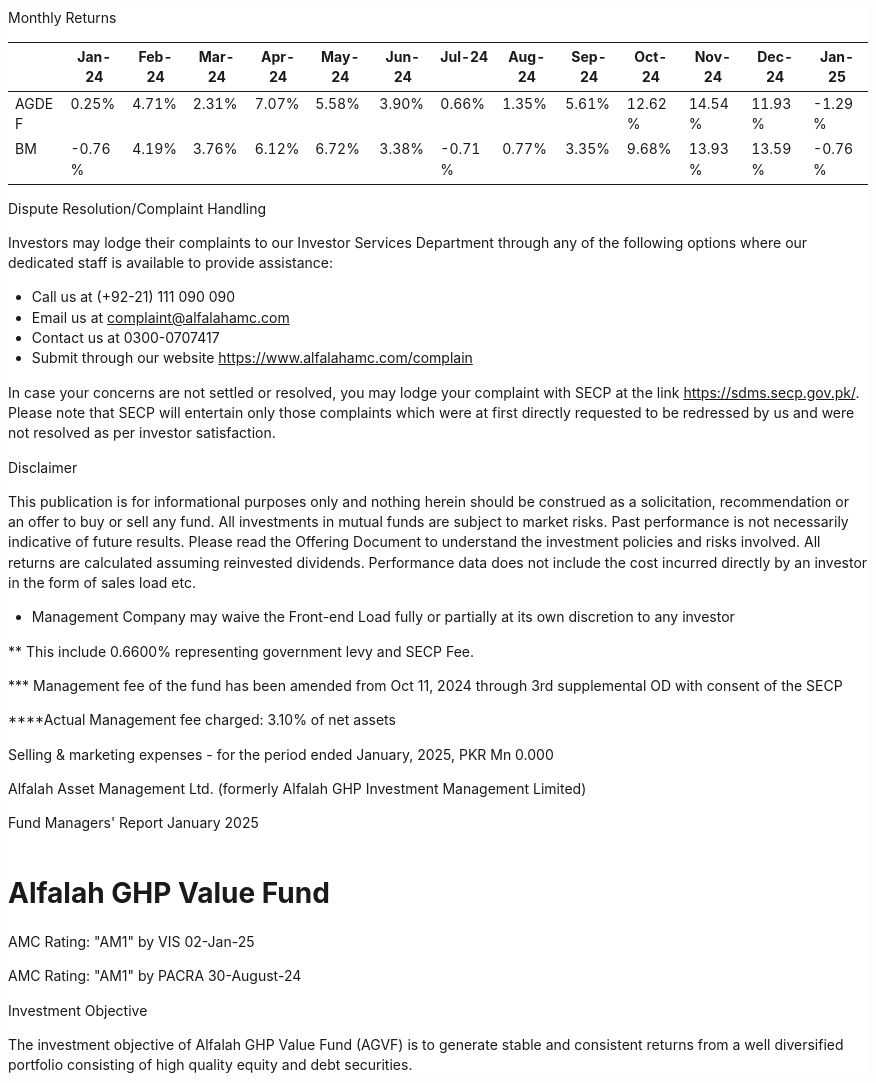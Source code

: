 Monthly Returns

|       | Jan-24 | Feb-24 | Mar-24 | Apr-24 | May-24 | Jun-24 | Jul-24 | Aug-24 | Sep-24 | Oct-24 | Nov-24 | Dec-24 | Jan-25 |
| ----- | ------ | ------ | ------ | ------ | ------ | ------ | ------ | ------ | ------ | ------ | ------ | ------ | ------ |
| AGDEF | 0.25%  | 4.71%  | 2.31%  | 7.07%  | 5.58%  | 3.90%  | 0.66%  | 1.35%  | 5.61%  | 12.62% | 14.54% | 11.93% | -1.29% |
| BM    | -0.76% | 4.19%  | 3.76%  | 6.12%  | 6.72%  | 3.38%  | -0.71% | 0.77%  | 3.35%  | 9.68%  | 13.93% | 13.59% | -0.76% |

Dispute Resolution/Complaint Handling

Investors may lodge their complaints to our Investor Services Department through any of the following options where our dedicated staff is available to provide assistance:

- Call us at (+92-21) 111 090 090
- Email us at complaint@alfalahamc.com
- Contact us at 0300-0707417
- Submit through our website https://www.alfalahamc.com/complain

In case your concerns are not settled or resolved, you may lodge your complaint with SECP at the link https://sdms.secp.gov.pk/. Please note that SECP will entertain only those complaints which were at first directly requested to be redressed by us and were not resolved as per investor satisfaction.

Disclaimer

This publication is for informational purposes only and nothing herein should be construed as a solicitation, recommendation or an offer to buy or sell any fund. All investments in mutual funds are subject to market risks. Past performance is not necessarily indicative of future results. Please read the Offering Document to understand the investment policies and risks involved. All returns are calculated assuming reinvested dividends. Performance data does not include the cost incurred directly by an investor in the form of sales load etc.

- Management Company may waive the Front-end Load fully or partially at its own discretion to any investor

\*\* This include 0.6600% representing government levy and SECP Fee.

\*\*\* Management fee of the fund has been amended from Oct 11, 2024 through 3rd supplemental OD with consent of the SECP

\*\*\*\*Actual Management fee charged: 3.10% of net assets

Selling & marketing expenses - for the period ended January, 2025, PKR Mn 0.000

Alfalah Asset Management Ltd. (formerly Alfalah GHP Investment Management Limited)

Fund Managers' Report January 2025

# Alfalah GHP Value Fund

AMC Rating: "AM1" by VIS 02-Jan-25

AMC Rating: "AM1" by PACRA 30-August-24

Investment Objective

The investment objective of Alfalah GHP Value Fund (AGVF) is to generate stable and consistent returns from a well diversified portfolio consisting of high quality equity and debt securities.

